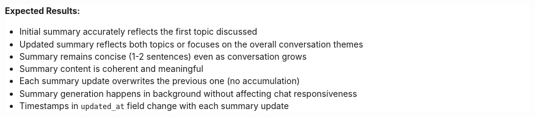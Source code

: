 **Expected Results:**
- Initial summary accurately reflects the first topic discussed
- Updated summary reflects both topics or focuses on the overall conversation themes
- Summary remains concise (1-2 sentences) even as conversation grows
- Summary content is coherent and meaningful
- Each summary update overwrites the previous one (no accumulation)
- Summary generation happens in background without affecting chat responsiveness
- Timestamps in `updated_at` field change with each summary update